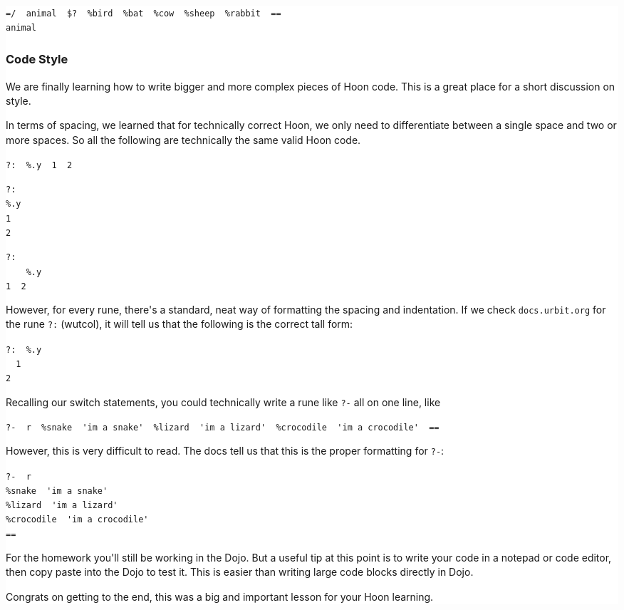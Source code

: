 ```
=/  animal  $?  %bird  %bat  %cow  %sheep  %rabbit  ==
animal
```

### Code Style

We are finally learning how to write bigger and more complex pieces of Hoon code. This is a great place for a short discussion on style.

In terms of spacing, we learned that for technically correct Hoon, we only need to differentiate between a single space and two or more spaces. So all the following are technically the same valid Hoon code.

```
?:  %.y  1  2
```

```
?:
%.y
1
2
```

```
?:
    %.y
1  2
```

However, for every rune, there's a standard, neat way of formatting the spacing and indentation. If we check `docs.urbit.org` for the rune `?:` (wutcol), it will tell us that the following is the correct tall form:

```
?:  %.y
  1
2
```

Recalling our switch statements, you could technically write a rune like `?-` all on one line, like

```
?-  r  %snake  'im a snake'  %lizard  'im a lizard'  %crocodile  'im a crocodile'  == 
```

However, this is very difficult to read. The docs tell us that this is the proper formatting for `?-`:

```
?-  r  
%snake  'im a snake'  
%lizard  'im a lizard'  
%crocodile  'im a crocodile'  
== 
```

For the homework you'll still be working in the Dojo. But a useful tip at this point is to write your code in a notepad or code editor, then copy paste into the Dojo to test it. This is easier than writing large code blocks directly in Dojo.

Congrats on getting to the end, this was a big and important lesson for your Hoon learning.

